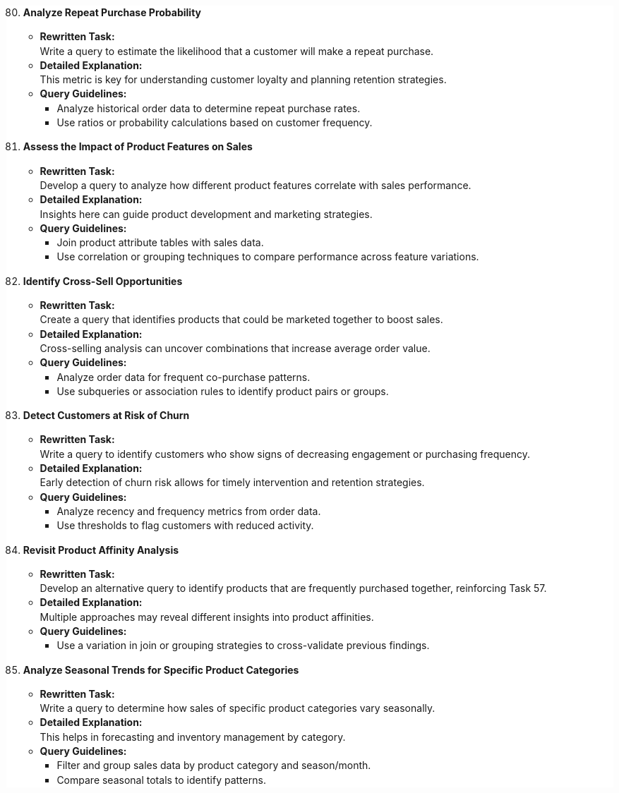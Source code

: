 80. **Analyze Repeat Purchase Probability**  
    - **Rewritten Task:**  
      Write a query to estimate the likelihood that a customer will make a repeat purchase.
    - **Detailed Explanation:**  
      This metric is key for understanding customer loyalty and planning retention strategies.
    - **Query Guidelines:**  
      - Analyze historical order data to determine repeat purchase rates.  
      - Use ratios or probability calculations based on customer frequency.

81. **Assess the Impact of Product Features on Sales**  
    - **Rewritten Task:**  
      Develop a query to analyze how different product features correlate with sales performance.
    - **Detailed Explanation:**  
      Insights here can guide product development and marketing strategies.
    - **Query Guidelines:**  
      - Join product attribute tables with sales data.  
      - Use correlation or grouping techniques to compare performance across feature variations.

82. **Identify Cross-Sell Opportunities**  
    - **Rewritten Task:**  
      Create a query that identifies products that could be marketed together to boost sales.
    - **Detailed Explanation:**  
      Cross-selling analysis can uncover combinations that increase average order value.
    - **Query Guidelines:**  
      - Analyze order data for frequent co-purchase patterns.  
      - Use subqueries or association rules to identify product pairs or groups.

83. **Detect Customers at Risk of Churn**  
    - **Rewritten Task:**  
      Write a query to identify customers who show signs of decreasing engagement or purchasing frequency.
    - **Detailed Explanation:**  
      Early detection of churn risk allows for timely intervention and retention strategies.
    - **Query Guidelines:**  
      - Analyze recency and frequency metrics from order data.  
      - Use thresholds to flag customers with reduced activity.

84. **Revisit Product Affinity Analysis**  
    - **Rewritten Task:**  
      Develop an alternative query to identify products that are frequently purchased together, reinforcing Task 57.
    - **Detailed Explanation:**  
      Multiple approaches may reveal different insights into product affinities.
    - **Query Guidelines:**  
      - Use a variation in join or grouping strategies to cross-validate previous findings.

85. **Analyze Seasonal Trends for Specific Product Categories**  
    - **Rewritten Task:**  
      Write a query to determine how sales of specific product categories vary seasonally.
    - **Detailed Explanation:**  
      This helps in forecasting and inventory management by category.
    - **Query Guidelines:**  
      - Filter and group sales data by product category and season/month.  
      - Compare seasonal totals to identify patterns.
